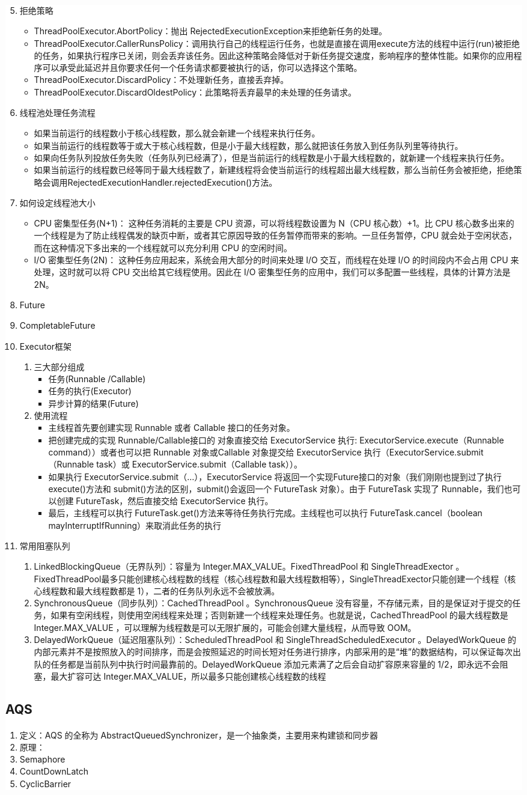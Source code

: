 5. 拒绝策略
    - ThreadPoolExecutor.AbortPolicy：抛出 RejectedExecutionException来拒绝新任务的处理。
    - ThreadPoolExecutor.CallerRunsPolicy：调用执行自己的线程运行任务，也就是直接在调用execute方法的线程中运行(run)被拒绝的任务，如果执行程序已关闭，则会丢弃该任务。因此这种策略会降低对于新任务提交速度，影响程序的整体性能。如果你的应用程序可以承受此延迟并且你要求任何一个任务请求都要被执行的话，你可以选择这个策略。
    - ThreadPoolExecutor.DiscardPolicy：不处理新任务，直接丢弃掉。
    - ThreadPoolExecutor.DiscardOldestPolicy：此策略将丢弃最早的未处理的任务请求。

6. 线程池处理任务流程
    - 如果当前运行的线程数小于核心线程数，那么就会新建一个线程来执行任务。
    - 如果当前运行的线程数等于或大于核心线程数，但是小于最大线程数，那么就把该任务放入到任务队列里等待执行。
    - 如果向任务队列投放任务失败（任务队列已经满了），但是当前运行的线程数是小于最大线程数的，就新建一个线程来执行任务。
    - 如果当前运行的线程数已经等同于最大线程数了，新建线程将会使当前运行的线程超出最大线程数，那么当前任务会被拒绝，拒绝策略会调用RejectedExecutionHandler.rejectedExecution()方法。

7. 如何设定线程池大小
    - CPU 密集型任务(N+1)： 这种任务消耗的主要是 CPU 资源，可以将线程数设置为 N（CPU 核心数）+1。比 CPU 核心数多出来的一个线程是为了防止线程偶发的缺页中断，或者其它原因导致的任务暂停而带来的影响。一旦任务暂停，CPU 就会处于空闲状态，而在这种情况下多出来的一个线程就可以充分利用 CPU 的空闲时间。
    - I/O 密集型任务(2N)： 这种任务应用起来，系统会用大部分的时间来处理 I/O 交互，而线程在处理 I/O 的时间段内不会占用 CPU 来处理，这时就可以将 CPU 交出给其它线程使用。因此在 I/O 密集型任务的应用中，我们可以多配置一些线程，具体的计算方法是 2N。

8. Future
9. CompletableFuture

10. Executor框架
    1. 三大部分组成
        - 任务(Runnable /Callable)
        - 任务的执行(Executor)
        - 异步计算的结果(Future)
    2. 使用流程
        - 主线程首先要创建实现 Runnable 或者 Callable 接口的任务对象。
        - 把创建完成的实现 Runnable/Callable接口的 对象直接交给 ExecutorService 执行: ExecutorService.execute（Runnable command））或者也可以把 Runnable 对象或Callable 对象提交给 ExecutorService 执行（ExecutorService.submit（Runnable task）或 ExecutorService.submit（Callable <T> task））。
        - 如果执行 ExecutorService.submit（…），ExecutorService 将返回一个实现Future接口的对象（我们刚刚也提到过了执行 execute()方法和 submit()方法的区别，submit()会返回一个 FutureTask 对象）。由于 FutureTask 实现了 Runnable，我们也可以创建 FutureTask，然后直接交给 ExecutorService 执行。
        - 最后，主线程可以执行 FutureTask.get()方法来等待任务执行完成。主线程也可以执行 FutureTask.cancel（boolean mayInterruptIfRunning）来取消此任务的执行

11. 常用阻塞队列
    1. LinkedBlockingQueue（无界队列）：容量为 Integer.MAX_VALUE。FixedThreadPool 和 SingleThreadExector 。FixedThreadPool最多只能创建核心线程数的线程（核心线程数和最大线程数相等），SingleThreadExector只能创建一个线程（核心线程数和最大线程数都是 1），二者的任务队列永远不会被放满。
    2. SynchronousQueue（同步队列）：CachedThreadPool 。SynchronousQueue 没有容量，不存储元素，目的是保证对于提交的任务，如果有空闲线程，则使用空闲线程来处理；否则新建一个线程来处理任务。也就是说，CachedThreadPool 的最大线程数是 Integer.MAX_VALUE ，可以理解为线程数是可以无限扩展的，可能会创建大量线程，从而导致 OOM。
    3. DelayedWorkQueue（延迟阻塞队列）：ScheduledThreadPool 和 SingleThreadScheduledExecutor 。DelayedWorkQueue 的内部元素并不是按照放入的时间排序，而是会按照延迟的时间长短对任务进行排序，内部采用的是“堆”的数据结构，可以保证每次出队的任务都是当前队列中执行时间最靠前的。DelayedWorkQueue 添加元素满了之后会自动扩容原来容量的 1/2，即永远不会阻塞，最大扩容可达 Integer.MAX_VALUE，所以最多只能创建核心线程数的线程
        

## AQS
1. 定义：AQS 的全称为 AbstractQueuedSynchronizer，是一个抽象类，主要用来构建锁和同步器
2. 原理：
3. Semaphore
4. CountDownLatch
5. CyclicBarrier
